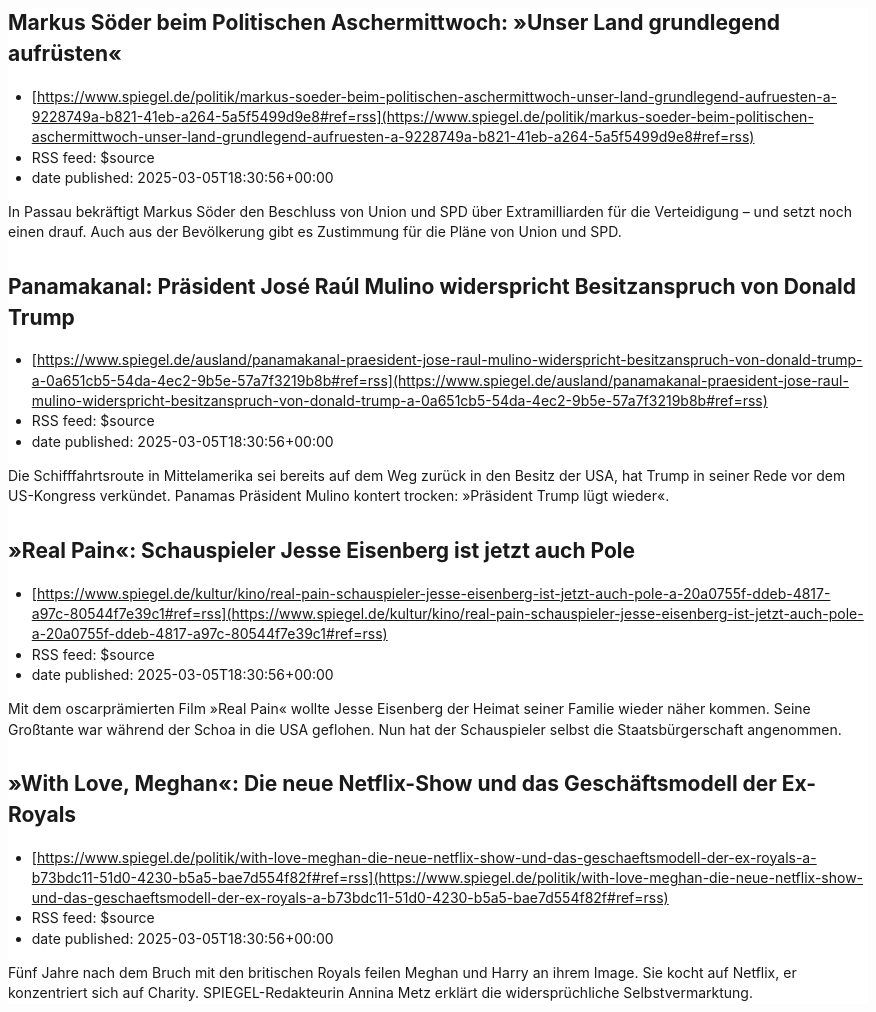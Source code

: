 ## Markus Söder beim Politischen Aschermittwoch: »Unser Land grundlegend aufrüsten«
 - [https://www.spiegel.de/politik/markus-soeder-beim-politischen-aschermittwoch-unser-land-grundlegend-aufruesten-a-9228749a-b821-41eb-a264-5a5f5499d9e8#ref=rss](https://www.spiegel.de/politik/markus-soeder-beim-politischen-aschermittwoch-unser-land-grundlegend-aufruesten-a-9228749a-b821-41eb-a264-5a5f5499d9e8#ref=rss)
 - RSS feed: $source
 - date published: 2025-03-05T18:30:56+00:00

In Passau bekräftigt Markus Söder den Beschluss von Union und SPD über Extramilliarden für die Verteidigung – und setzt noch einen drauf. Auch aus der Bevölkerung gibt es Zustimmung für die Pläne von Union und SPD.

## Panamakanal: Präsident José Raúl Mulino widerspricht Besitzanspruch von Donald Trump
 - [https://www.spiegel.de/ausland/panamakanal-praesident-jose-raul-mulino-widerspricht-besitzanspruch-von-donald-trump-a-0a651cb5-54da-4ec2-9b5e-57a7f3219b8b#ref=rss](https://www.spiegel.de/ausland/panamakanal-praesident-jose-raul-mulino-widerspricht-besitzanspruch-von-donald-trump-a-0a651cb5-54da-4ec2-9b5e-57a7f3219b8b#ref=rss)
 - RSS feed: $source
 - date published: 2025-03-05T18:30:56+00:00

Die Schifffahrtsroute in Mittelamerika sei bereits auf dem Weg zurück in den Besitz der USA, hat Trump in seiner Rede vor dem US-Kongress verkündet. Panamas Präsident Mulino kontert trocken: »Präsident Trump lügt wieder«.

## »Real Pain«: Schauspieler Jesse Eisenberg ist jetzt auch Pole
 - [https://www.spiegel.de/kultur/kino/real-pain-schauspieler-jesse-eisenberg-ist-jetzt-auch-pole-a-20a0755f-ddeb-4817-a97c-80544f7e39c1#ref=rss](https://www.spiegel.de/kultur/kino/real-pain-schauspieler-jesse-eisenberg-ist-jetzt-auch-pole-a-20a0755f-ddeb-4817-a97c-80544f7e39c1#ref=rss)
 - RSS feed: $source
 - date published: 2025-03-05T18:30:56+00:00

Mit dem oscarprämierten Film »Real Pain« wollte Jesse Eisenberg der Heimat seiner Familie wieder näher kommen. Seine Großtante war während der Schoa in die USA geflohen. Nun hat der Schauspieler selbst die Staatsbürgerschaft angenommen.

## »With Love, Meghan«: Die neue Netflix-Show und das Geschäftsmodell der Ex-Royals
 - [https://www.spiegel.de/politik/with-love-meghan-die-neue-netflix-show-und-das-geschaeftsmodell-der-ex-royals-a-b73bdc11-51d0-4230-b5a5-bae7d554f82f#ref=rss](https://www.spiegel.de/politik/with-love-meghan-die-neue-netflix-show-und-das-geschaeftsmodell-der-ex-royals-a-b73bdc11-51d0-4230-b5a5-bae7d554f82f#ref=rss)
 - RSS feed: $source
 - date published: 2025-03-05T18:30:56+00:00

Fünf Jahre nach dem Bruch mit den britischen Royals feilen Meghan und Harry an ihrem Image. Sie kocht auf Netflix, er konzentriert sich auf Charity. SPIEGEL-Redakteurin Annina Metz erklärt die widersprüchliche Selbstvermarktung.
